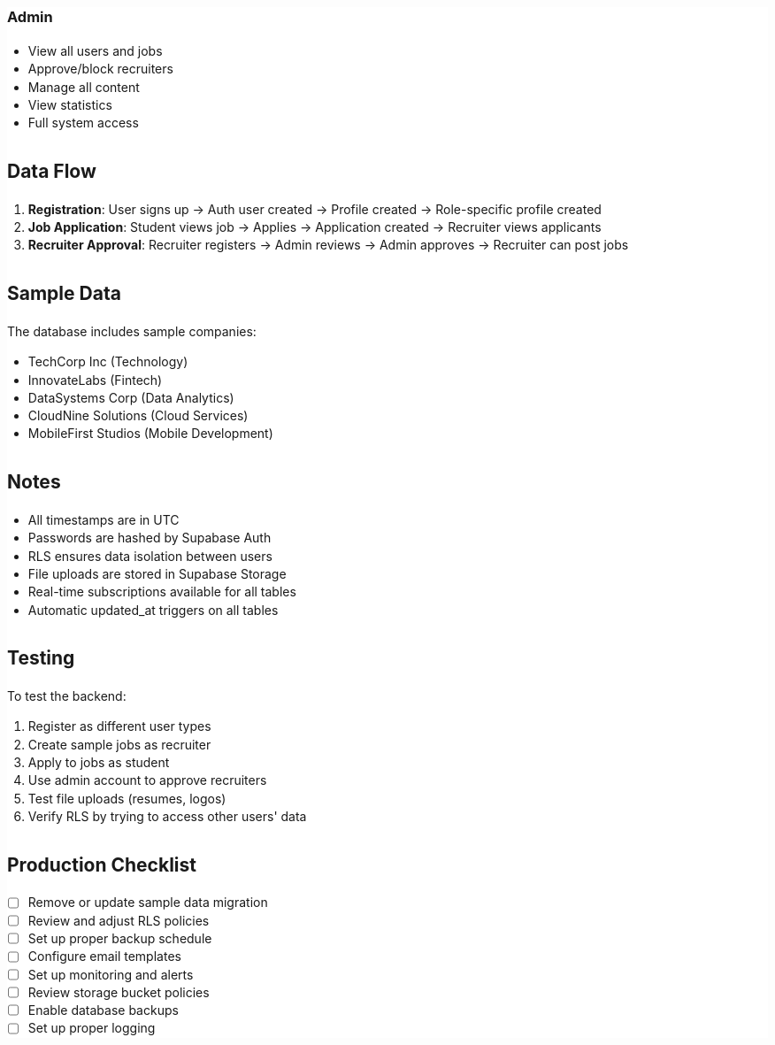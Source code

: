 ### Admin
- View all users and jobs
- Approve/block recruiters
- Manage all content
- View statistics
- Full system access

## Data Flow

1. **Registration**: User signs up → Auth user created → Profile created → Role-specific profile created
2. **Job Application**: Student views job → Applies → Application created → Recruiter views applicants
3. **Recruiter Approval**: Recruiter registers → Admin reviews → Admin approves → Recruiter can post jobs

## Sample Data

The database includes sample companies:
- TechCorp Inc (Technology)
- InnovateLabs (Fintech)
- DataSystems Corp (Data Analytics)
- CloudNine Solutions (Cloud Services)
- MobileFirst Studios (Mobile Development)

## Notes

- All timestamps are in UTC
- Passwords are hashed by Supabase Auth
- RLS ensures data isolation between users
- File uploads are stored in Supabase Storage
- Real-time subscriptions available for all tables
- Automatic updated_at triggers on all tables

## Testing

To test the backend:

1. Register as different user types
2. Create sample jobs as recruiter
3. Apply to jobs as student
4. Use admin account to approve recruiters
5. Test file uploads (resumes, logos)
6. Verify RLS by trying to access other users' data

## Production Checklist

- [ ] Remove or update sample data migration
- [ ] Review and adjust RLS policies
- [ ] Set up proper backup schedule
- [ ] Configure email templates
- [ ] Set up monitoring and alerts
- [ ] Review storage bucket policies
- [ ] Enable database backups
- [ ] Set up proper logging
